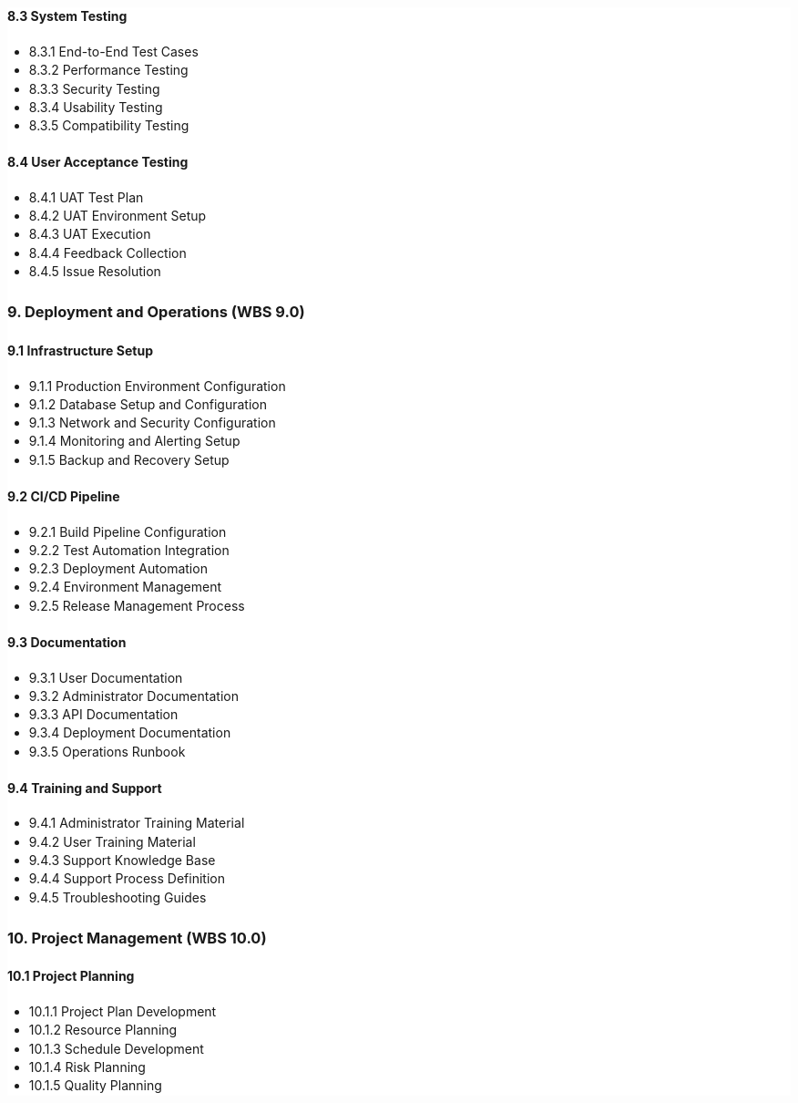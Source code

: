#### 8.3 System Testing
- 8.3.1 End-to-End Test Cases
- 8.3.2 Performance Testing
- 8.3.3 Security Testing
- 8.3.4 Usability Testing
- 8.3.5 Compatibility Testing

#### 8.4 User Acceptance Testing
- 8.4.1 UAT Test Plan
- 8.4.2 UAT Environment Setup
- 8.4.3 UAT Execution
- 8.4.4 Feedback Collection
- 8.4.5 Issue Resolution

### 9. Deployment and Operations (WBS 9.0)

#### 9.1 Infrastructure Setup
- 9.1.1 Production Environment Configuration
- 9.1.2 Database Setup and Configuration
- 9.1.3 Network and Security Configuration
- 9.1.4 Monitoring and Alerting Setup
- 9.1.5 Backup and Recovery Setup

#### 9.2 CI/CD Pipeline
- 9.2.1 Build Pipeline Configuration
- 9.2.2 Test Automation Integration
- 9.2.3 Deployment Automation
- 9.2.4 Environment Management
- 9.2.5 Release Management Process

#### 9.3 Documentation
- 9.3.1 User Documentation
- 9.3.2 Administrator Documentation
- 9.3.3 API Documentation
- 9.3.4 Deployment Documentation
- 9.3.5 Operations Runbook

#### 9.4 Training and Support
- 9.4.1 Administrator Training Material
- 9.4.2 User Training Material
- 9.4.3 Support Knowledge Base
- 9.4.4 Support Process Definition
- 9.4.5 Troubleshooting Guides

### 10. Project Management (WBS 10.0)

#### 10.1 Project Planning
- 10.1.1 Project Plan Development
- 10.1.2 Resource Planning
- 10.1.3 Schedule Development
- 10.1.4 Risk Planning
- 10.1.5 Quality Planning
